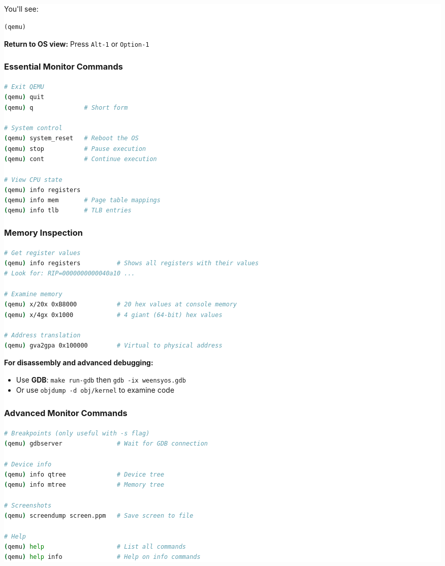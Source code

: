 You'll see:
```
(qemu)
```

**Return to OS view:** Press `Alt-1` or `Option-1`

### Essential Monitor Commands

```bash
# Exit QEMU
(qemu) quit
(qemu) q              # Short form

# System control
(qemu) system_reset   # Reboot the OS
(qemu) stop           # Pause execution
(qemu) cont           # Continue execution

# View CPU state
(qemu) info registers
(qemu) info mem       # Page table mappings
(qemu) info tlb       # TLB entries
```

### Memory Inspection

```bash
# Get register values
(qemu) info registers          # Shows all registers with their values
# Look for: RIP=0000000000040a10 ...

# Examine memory
(qemu) x/20x 0xB8000           # 20 hex values at console memory
(qemu) x/4gx 0x1000            # 4 giant (64-bit) hex values

# Address translation
(qemu) gva2gpa 0x100000        # Virtual to physical address
```

**For disassembly and advanced debugging:**
- Use **GDB**: `make run-gdb` then `gdb -ix weensyos.gdb`
- Or use `objdump -d obj/kernel` to examine code

### Advanced Monitor Commands

```bash
# Breakpoints (only useful with -s flag)
(qemu) gdbserver               # Wait for GDB connection

# Device info
(qemu) info qtree              # Device tree
(qemu) info mtree              # Memory tree

# Screenshots
(qemu) screendump screen.ppm   # Save screen to file

# Help
(qemu) help                    # List all commands
(qemu) help info               # Help on info commands
```
